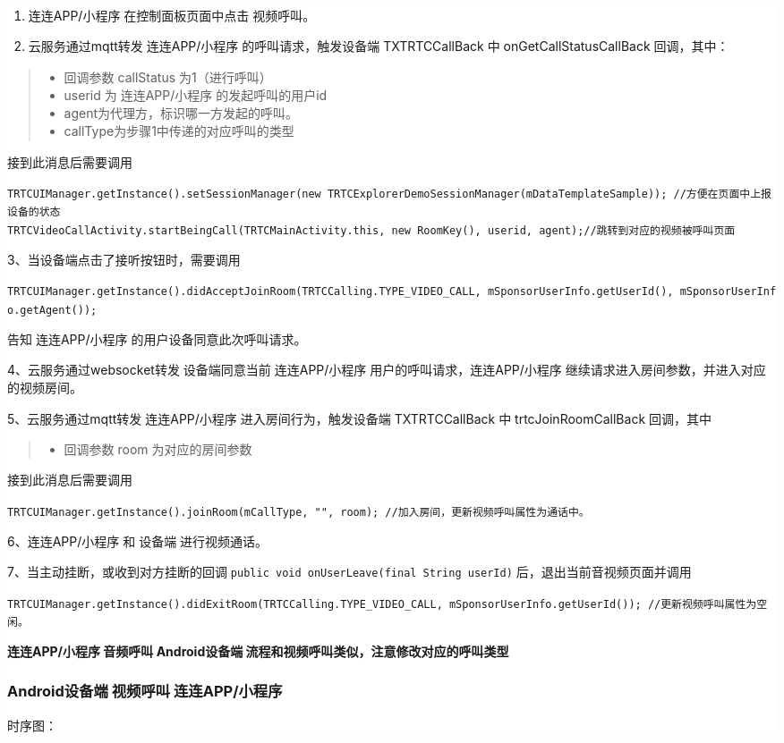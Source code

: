 1. 连连APP/小程序 在控制面板页面中点击 视频呼叫。

2. 云服务通过mqtt转发 连连APP/小程序 的呼叫请求，触发设备端 TXTRTCCallBack 中 onGetCallStatusCallBack 回调，其中：
> * 回调参数 callStatus 为1（进行呼叫）
> * userid 为 连连APP/小程序 的发起呼叫的用户id
> * agent为代理方，标识哪一方发起的呼叫。
> * callType为步骤1中传递的对应呼叫的类型

接到此消息后需要调用
```
TRTCUIManager.getInstance().setSessionManager(new TRTCExplorerDemoSessionManager(mDataTemplateSample)); //方便在页面中上报设备的状态
TRTCVideoCallActivity.startBeingCall(TRTCMainActivity.this, new RoomKey(), userid, agent);//跳转到对应的视频被呼叫页面
```

3、当设备端点击了接听按钮时，需要调用
``` 
TRTCUIManager.getInstance().didAcceptJoinRoom(TRTCCalling.TYPE_VIDEO_CALL, mSponsorUserInfo.getUserId(), mSponsorUserInfo.getAgent());
```
告知 连连APP/小程序 的用户设备同意此次呼叫请求。

4、云服务通过websocket转发 设备端同意当前 连连APP/小程序 用户的呼叫请求，连连APP/小程序 继续请求进入房间参数，并进入对应的视频房间。

5、云服务通过mqtt转发 连连APP/小程序 进入房间行为，触发设备端 TXTRTCCallBack 中 trtcJoinRoomCallBack 回调，其中
> * 回调参数 room 为对应的房间参数

接到此消息后需要调用
``` 
TRTCUIManager.getInstance().joinRoom(mCallType, "", room); //加入房间，更新视频呼叫属性为通话中。
```

6、连连APP/小程序 和 设备端 进行视频通话。

7、当主动挂断，或收到对方挂断的回调 ``` public void onUserLeave(final String userId) ``` 后，退出当前音视频页面并调用 
``` 
TRTCUIManager.getInstance().didExitRoom(TRTCCalling.TYPE_VIDEO_CALL, mSponsorUserInfo.getUserId()); //更新视频呼叫属性为空闲。
```

**连连APP/小程序 音频呼叫 Android设备端 流程和视频呼叫类似，注意修改对应的呼叫类型**

### Android设备端 视频呼叫 连连APP/小程序

时序图：
